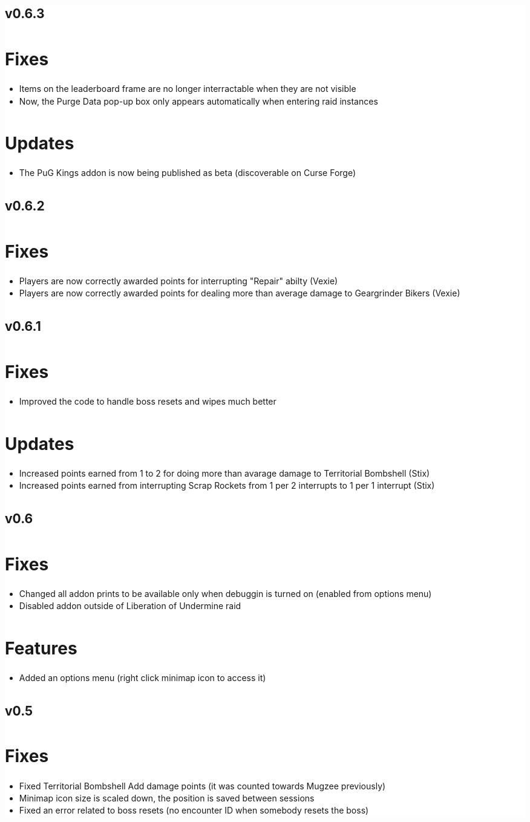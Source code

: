 ## v0.6.3
# Fixes
- Items on the leaderboard frame are no longer interractable when they are not visible
- Now, the Purge Data pop-up box only appears automatically when entering raid instances

# Updates
- The PuG Kings addon is now being published as beta (discoverable on Curse Forge)

## v0.6.2
# Fixes
- Players are now correctly awarded points for interrupting "Repair" abilty (Vexie)
- Players are now correctly awarded points for dealing more than average damage to Geargrinder Bikers (Vexie)


## v0.6.1
# Fixes
- Improved the code to handle boss resets and wipes much better

# Updates
- Increased points earned from 1 to 2 for doing more than avarage damage to Territorial Bombshell (Stix)
- Increased points earned from interrupting Scrap Rockets from 1 per 2 interrupts to 1 per 1 interrupt (Stix)

## v0.6
# Fixes
- Changed all addon prints to be available only when debuggin is turned on (enabled from options menu)
- Disabled addon outside of Liberation of Undermine raid

# Features
- Added an options menu (right click minimap icon to access it)

## v0.5
# Fixes
- Fixed Territorial Bombshell Add damage points (it was counted towards Mugzee previously)
- Minimap icon size is scaled down, the position is saved between sessions
- Fixed an error related to boss resets (no encounter ID when somebody resets the boss)
